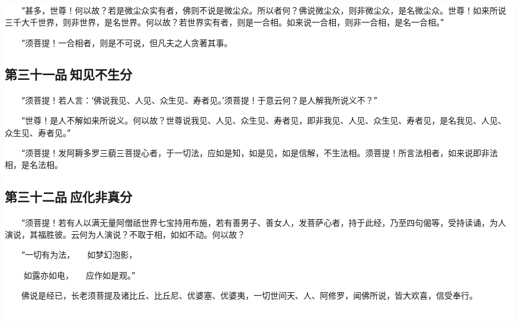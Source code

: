 　　“甚多，世尊！何以故？若是微尘众实有者，佛则不说是微尘众。所以者何？佛说微尘众，则非微尘众，是名微尘众。世尊！如来所说三千大千世界，则非世界，是名世界。何以故？若世界实有者，则是一合相。如来说一合相，则非一合相，是名一合相。”

　　“须菩提！一合相者，则是不可说，但凡夫之人贪著其事。


## 第三十一品 知见不生分

　　“须菩提！若人言：‘佛说我见、人见、众生见、寿者见。’须菩提！于意云何？是人解我所说义不？”

　　“世尊！是人不解如来所说义。何以故？世尊说我见、人见、众生见、寿者见，即非我见、人见、众生见、寿者见，是名我见、人见、众生见、寿者见。”

　　“须菩提！发阿耨多罗三藐三菩提心者，于一切法，应如是知，如是见，如是信解，不生法相。须菩提！所言法相者，如来说即非法相，是名法相。


## 第三十二品 应化非真分

　　“须菩提！若有人以满无量阿僧祇世界七宝持用布施，若有善男子、善女人，发菩萨心者，持于此经，乃至四句偈等，受持读诵，为人演说，其福胜彼。云何为人演说？不取于相，如如不动。何以故？

　　“一切有为法，　　如梦幻泡影，

　　 如露亦如电，　　应作如是观。”

　　佛说是经已，长老须菩提及诸比丘、比丘尼、优婆塞、优婆夷，一切世间天、人、阿修罗，闻佛所说，皆大欢喜，信受奉行。

　

